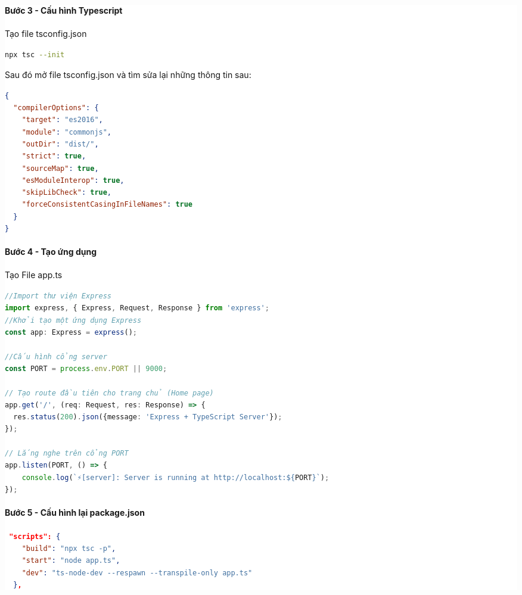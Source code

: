 #### Bước 3 - Cấu hình Typescript

Tạo file tsconfig.json

```bash
npx tsc --init
```
Sau đó mở file tsconfig.json và tìm sửa lại những thông tin sau:

```json
{
  "compilerOptions": {
    "target": "es2016",
    "module": "commonjs",
    "outDir": "dist/",
    "strict": true,
    "sourceMap": true,
    "esModuleInterop": true,
    "skipLibCheck": true,
    "forceConsistentCasingInFileNames": true
  }
}

```

#### Bước 4 - Tạo ứng dụng



Tạo File app.ts

```ts
//Import thư viện Express
import express, { Express, Request, Response } from 'express';
//Khởi tạo một ứng dụng Express
const app: Express = express();

//Cấu hình cổng server
const PORT = process.env.PORT || 9000;

// Tạo route đầu tiên cho trang chủ (Home page)
app.get('/', (req: Request, res: Response) => {
  res.status(200).json({message: 'Express + TypeScript Server'});
});

// Lắng nghe trên cổng PORT
app.listen(PORT, () => {
    console.log(`⚡️[server]: Server is running at http://localhost:${PORT}`);
});
```


#### Bước 5 - Cấu hình lại package.json

```json
 "scripts": {
    "build": "npx tsc -p",
    "start": "node app.ts",
    "dev": "ts-node-dev --respawn --transpile-only app.ts"
  },
```
